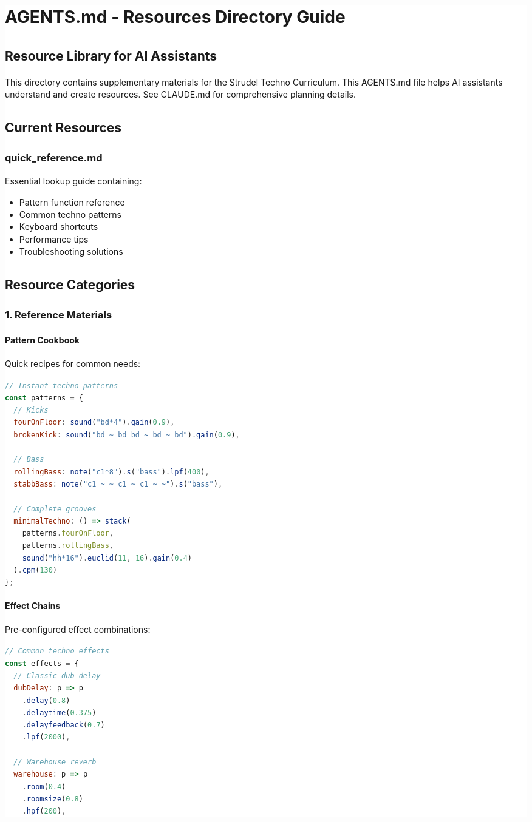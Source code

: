 # AGENTS.md - Resources Directory Guide

## Resource Library for AI Assistants

This directory contains supplementary materials for the Strudel Techno Curriculum. This AGENTS.md file helps AI assistants understand and create resources. See CLAUDE.md for comprehensive planning details.

## Current Resources

### quick_reference.md
Essential lookup guide containing:
- Pattern function reference
- Common techno patterns
- Keyboard shortcuts
- Performance tips
- Troubleshooting solutions

## Resource Categories

### 1. Reference Materials

#### Pattern Cookbook
Quick recipes for common needs:
```javascript
// Instant techno patterns
const patterns = {
  // Kicks
  fourOnFloor: sound("bd*4").gain(0.9),
  brokenKick: sound("bd ~ bd bd ~ bd ~ bd").gain(0.9),
  
  // Bass
  rollingBass: note("c1*8").s("bass").lpf(400),
  stabbBass: note("c1 ~ ~ c1 ~ c1 ~ ~").s("bass"),
  
  // Complete grooves
  minimalTechno: () => stack(
    patterns.fourOnFloor,
    patterns.rollingBass,
    sound("hh*16").euclid(11, 16).gain(0.4)
  ).cpm(130)
};
```

#### Effect Chains
Pre-configured effect combinations:
```javascript
// Common techno effects
const effects = {
  // Classic dub delay
  dubDelay: p => p
    .delay(0.8)
    .delaytime(0.375)
    .delayfeedback(0.7)
    .lpf(2000),
    
  // Warehouse reverb
  warehouse: p => p
    .room(0.4)
    .roomsize(0.8)
    .hpf(200),
```
